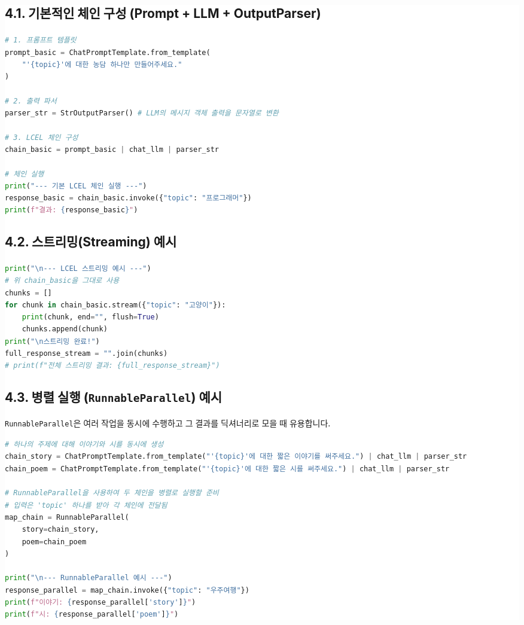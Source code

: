 ## 4.1. 기본적인 체인 구성 (Prompt + LLM + OutputParser)

```python
# 1. 프롬프트 템플릿
prompt_basic = ChatPromptTemplate.from_template(
    "'{topic}'에 대한 농담 하나만 만들어주세요."
)

# 2. 출력 파서
parser_str = StrOutputParser() # LLM의 메시지 객체 출력을 문자열로 변환

# 3. LCEL 체인 구성
chain_basic = prompt_basic | chat_llm | parser_str

# 체인 실행
print("--- 기본 LCEL 체인 실행 ---")
response_basic = chain_basic.invoke({"topic": "프로그래머"})
print(f"결과: {response_basic}")
```

## 4.2. 스트리밍(Streaming) 예시

```python
print("\n--- LCEL 스트리밍 예시 ---")
# 위 chain_basic을 그대로 사용
chunks = []
for chunk in chain_basic.stream({"topic": "고양이"}):
    print(chunk, end="", flush=True)
    chunks.append(chunk)
print("\n스트리밍 완료!")
full_response_stream = "".join(chunks)
# print(f"전체 스트리밍 결과: {full_response_stream}")
```

## 4.3. 병렬 실행 (`RunnableParallel`) 예시

`RunnableParallel`은 여러 작업을 동시에 수행하고 그 결과를 딕셔너리로 모을 때 유용합니다.

```python
# 하나의 주제에 대해 이야기와 시를 동시에 생성
chain_story = ChatPromptTemplate.from_template("'{topic}'에 대한 짧은 이야기를 써주세요.") | chat_llm | parser_str
chain_poem = ChatPromptTemplate.from_template("'{topic}'에 대한 짧은 시를 써주세요.") | chat_llm | parser_str

# RunnableParallel을 사용하여 두 체인을 병렬로 실행할 준비
# 입력은 'topic' 하나를 받아 각 체인에 전달됨
map_chain = RunnableParallel(
    story=chain_story,
    poem=chain_poem
)

print("\n--- RunnableParallel 예시 ---")
response_parallel = map_chain.invoke({"topic": "우주여행"})
print(f"이야기: {response_parallel['story']}")
print(f"시: {response_parallel['poem']}")
```
